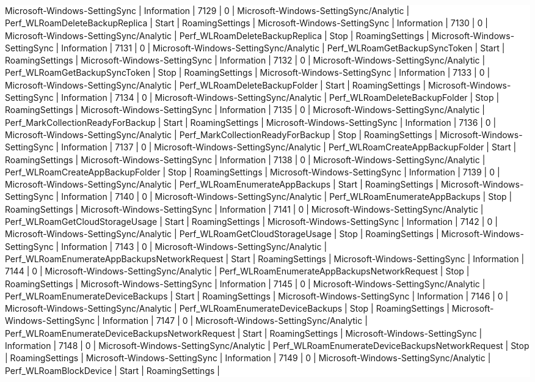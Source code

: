 Microsoft-Windows-SettingSync  |  Information  |  7129      |  0        |  Microsoft-Windows-SettingSync/Analytic      |  Perf_WLRoamDeleteBackupReplica                                  |  Start   |  RoamingSettings                   |
Microsoft-Windows-SettingSync  |  Information  |  7130      |  0        |  Microsoft-Windows-SettingSync/Analytic      |  Perf_WLRoamDeleteBackupReplica                                  |  Stop    |  RoamingSettings                   |
Microsoft-Windows-SettingSync  |  Information  |  7131      |  0        |  Microsoft-Windows-SettingSync/Analytic      |  Perf_WLRoamGetBackupSyncToken                                   |  Start   |  RoamingSettings                   |
Microsoft-Windows-SettingSync  |  Information  |  7132      |  0        |  Microsoft-Windows-SettingSync/Analytic      |  Perf_WLRoamGetBackupSyncToken                                   |  Stop    |  RoamingSettings                   |
Microsoft-Windows-SettingSync  |  Information  |  7133      |  0        |  Microsoft-Windows-SettingSync/Analytic      |  Perf_WLRoamDeleteBackupFolder                                   |  Start   |  RoamingSettings                   |
Microsoft-Windows-SettingSync  |  Information  |  7134      |  0        |  Microsoft-Windows-SettingSync/Analytic      |  Perf_WLRoamDeleteBackupFolder                                   |  Stop    |  RoamingSettings                   |
Microsoft-Windows-SettingSync  |  Information  |  7135      |  0        |  Microsoft-Windows-SettingSync/Analytic      |  Perf_MarkCollectionReadyForBackup                               |  Start   |  RoamingSettings                   |
Microsoft-Windows-SettingSync  |  Information  |  7136      |  0        |  Microsoft-Windows-SettingSync/Analytic      |  Perf_MarkCollectionReadyForBackup                               |  Stop    |  RoamingSettings                   |
Microsoft-Windows-SettingSync  |  Information  |  7137      |  0        |  Microsoft-Windows-SettingSync/Analytic      |  Perf_WLRoamCreateAppBackupFolder                                |  Start   |  RoamingSettings                   |
Microsoft-Windows-SettingSync  |  Information  |  7138      |  0        |  Microsoft-Windows-SettingSync/Analytic      |  Perf_WLRoamCreateAppBackupFolder                                |  Stop    |  RoamingSettings                   |
Microsoft-Windows-SettingSync  |  Information  |  7139      |  0        |  Microsoft-Windows-SettingSync/Analytic      |  Perf_WLRoamEnumerateAppBackups                                  |  Start   |  RoamingSettings                   |
Microsoft-Windows-SettingSync  |  Information  |  7140      |  0        |  Microsoft-Windows-SettingSync/Analytic      |  Perf_WLRoamEnumerateAppBackups                                  |  Stop    |  RoamingSettings                   |
Microsoft-Windows-SettingSync  |  Information  |  7141      |  0        |  Microsoft-Windows-SettingSync/Analytic      |  Perf_WLRoamGetCloudStorageUsage                                 |  Start   |  RoamingSettings                   |
Microsoft-Windows-SettingSync  |  Information  |  7142      |  0        |  Microsoft-Windows-SettingSync/Analytic      |  Perf_WLRoamGetCloudStorageUsage                                 |  Stop    |  RoamingSettings                   |
Microsoft-Windows-SettingSync  |  Information  |  7143      |  0        |  Microsoft-Windows-SettingSync/Analytic      |  Perf_WLRoamEnumerateAppBackupsNetworkRequest                    |  Start   |  RoamingSettings                   |
Microsoft-Windows-SettingSync  |  Information  |  7144      |  0        |  Microsoft-Windows-SettingSync/Analytic      |  Perf_WLRoamEnumerateAppBackupsNetworkRequest                    |  Stop    |  RoamingSettings                   |
Microsoft-Windows-SettingSync  |  Information  |  7145      |  0        |  Microsoft-Windows-SettingSync/Analytic      |  Perf_WLRoamEnumerateDeviceBackups                               |  Start   |  RoamingSettings                   |
Microsoft-Windows-SettingSync  |  Information  |  7146      |  0        |  Microsoft-Windows-SettingSync/Analytic      |  Perf_WLRoamEnumerateDeviceBackups                               |  Stop    |  RoamingSettings                   |
Microsoft-Windows-SettingSync  |  Information  |  7147      |  0        |  Microsoft-Windows-SettingSync/Analytic      |  Perf_WLRoamEnumerateDeviceBackupsNetworkRequest                 |  Start   |  RoamingSettings                   |
Microsoft-Windows-SettingSync  |  Information  |  7148      |  0        |  Microsoft-Windows-SettingSync/Analytic      |  Perf_WLRoamEnumerateDeviceBackupsNetworkRequest                 |  Stop    |  RoamingSettings                   |
Microsoft-Windows-SettingSync  |  Information  |  7149      |  0        |  Microsoft-Windows-SettingSync/Analytic      |  Perf_WLRoamBlockDevice                                          |  Start   |  RoamingSettings                   |